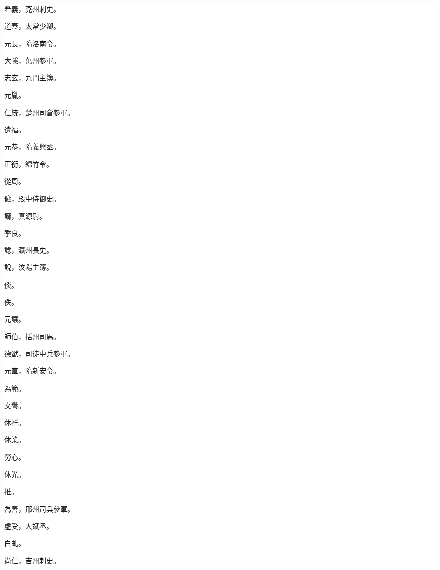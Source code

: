 希義，兗州刺史。

道蓋，太常少卿。

元長，隋洛南令。

大隱，萬州參軍。

志玄，九門主簿。

元胤。

仁統，楚州司倉參軍。

遺福。

元恭，隋義興丞。

正衡，綿竹令。

從周。

儦，殿中侍御史。

諝，真源尉。

季良。

諗，瀛州長史。

說，汶陽主簿。

倓。

佚。

元讓。

師伯，括州司馬。

德猷，司徒中兵參軍。

元直，隋新安令。

為範。

文譽。

休祥。

休業。

勞心。

休光。

推。

為善，邢州司兵參軍。

虛受，大斌丞。

白虬。

尚仁，吉州刺史。
